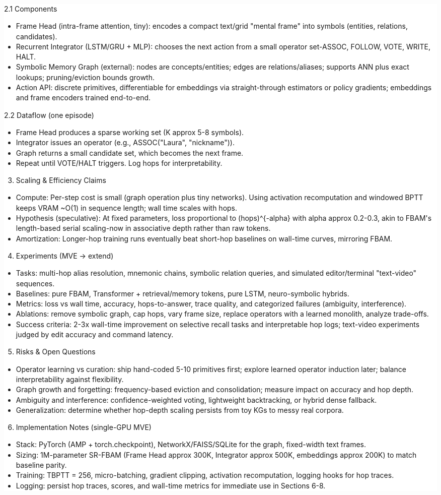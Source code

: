 2.1 Components
- Frame Head (intra-frame attention, tiny): encodes a compact text/grid "mental frame" into symbols (entities, relations, candidates).
- Recurrent Integrator (LSTM/GRU + MLP): chooses the next action from a small operator set-ASSOC, FOLLOW, VOTE, WRITE, HALT.
- Symbolic Memory Graph (external): nodes are concepts/entities; edges are relations/aliases; supports ANN plus exact lookups; pruning/eviction bounds growth.
- Action API: discrete primitives, differentiable for embeddings via straight-through estimators or policy gradients; embeddings and frame encoders trained end-to-end.

2.2 Dataflow (one episode)
- Frame Head produces a sparse working set (K approx 5-8 symbols).
- Integrator issues an operator (e.g., ASSOC("Laura", "nickname")).
- Graph returns a small candidate set, which becomes the next frame.
- Repeat until VOTE/HALT triggers. Log hops for interpretability.

3) Scaling & Efficiency Claims
- Compute: Per-step cost is small (graph operation plus tiny networks). Using activation recomputation and windowed BPTT keeps VRAM ~O(1) in sequence length; wall time scales with hops.
- Hypothesis (speculative): At fixed parameters, loss proportional to (hops)^{-alpha} with alpha approx 0.2-0.3, akin to FBAM's length-based serial scaling-now in associative depth rather than raw tokens.
- Amortization: Longer-hop training runs eventually beat short-hop baselines on wall-time curves, mirroring FBAM.

4) Experiments (MVE -> extend)
- Tasks: multi-hop alias resolution, mnemonic chains, symbolic relation queries, and simulated editor/terminal "text-video" sequences.
- Baselines: pure FBAM, Transformer + retrieval/memory tokens, pure LSTM, neuro-symbolic hybrids.
- Metrics: loss vs wall time, accuracy, hops-to-answer, trace quality, and categorized failures (ambiguity, interference).
- Ablations: remove symbolic graph, cap hops, vary frame size, replace operators with a learned monolith, analyze trade-offs.
- Success criteria: 2-3x wall-time improvement on selective recall tasks and interpretable hop logs; text-video experiments judged by edit accuracy and command latency.

5) Risks & Open Questions
- Operator learning vs curation: ship hand-coded 5-10 primitives first; explore learned operator induction later; balance interpretability against flexibility.
- Graph growth and forgetting: frequency-based eviction and consolidation; measure impact on accuracy and hop depth.
- Ambiguity and interference: confidence-weighted voting, lightweight backtracking, or hybrid dense fallback.
- Generalization: determine whether hop-depth scaling persists from toy KGs to messy real corpora.

6) Implementation Notes (single-GPU MVE)
- Stack: PyTorch (AMP + torch.checkpoint), NetworkX/FAISS/SQLite for the graph, fixed-width text frames.
- Sizing: 1M-parameter SR-FBAM (Frame Head approx 300K, Integrator approx 500K, embeddings approx 200K) to match baseline parity.
- Training: TBPTT = 256, micro-batching, gradient clipping, activation recomputation, logging hooks for hop traces.
- Logging: persist hop traces, scores, and wall-time metrics for immediate use in Sections 6-8.
